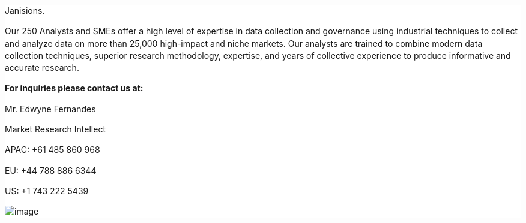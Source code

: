Janisions.</p><p><span class="">Our 250 Analysts and SMEs offer a high level of expertise in data collection and governance using industrial techniques to collect and analyze data on more than 25,000 high-impact and niche markets. Our analysts are trained to combine modern data collection techniques, superior research methodology, expertise, and years of collective experience to produce informative and accurate research.</span></p><p><strong>For inquiries please contact us at:</strong></p><p>Mr. Edwyne Fernandes</p><p>Market Research Intellect</p><p>APAC: +61 485 860 968</p><p>EU: +44 788 886 6344</p><p>US: +1 743 222 5439</p>
![image](https://github.com/user-attachments/assets/39f06509-dbc4-4c11-a9a8-1a7bb46188ed)

